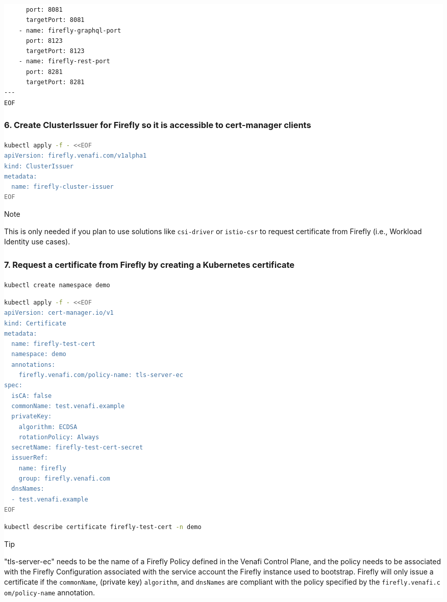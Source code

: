 ```sh
      port: 8081
      targetPort: 8081
    - name: firefly-graphql-port
      port: 8123
      targetPort: 8123
    - name: firefly-rest-port
      port: 8281
      targetPort: 8281
---
EOF
```

### 6. Create ClusterIssuer for Firefly so it is accessible to cert-manager clients
```sh
kubectl apply -f - <<EOF
apiVersion: firefly.venafi.com/v1alpha1
kind: ClusterIssuer
metadata:
  name: firefly-cluster-issuer
EOF
```
>[!NOTE]
> This is only needed if you plan to use solutions like `csi-driver` or `istio-csr` to request certificate from Firefly (i.e., Workload Identity use cases).

### 7. Request a certificate from Firefly by creating a Kubernetes certificate
```sh
kubectl create namespace demo
```
```sh
kubectl apply -f - <<EOF
apiVersion: cert-manager.io/v1
kind: Certificate
metadata:
  name: firefly-test-cert
  namespace: demo
  annotations:
    firefly.venafi.com/policy-name: tls-server-ec
spec:
  isCA: false
  commonName: test.venafi.example
  privateKey:
    algorithm: ECDSA
    rotationPolicy: Always
  secretName: firefly-test-cert-secret
  issuerRef:
    name: firefly
    group: firefly.venafi.com
  dnsNames:
  - test.venafi.example
EOF
```
```sh
kubectl describe certificate firefly-test-cert -n demo
```
>[!TIP]
> "tls-server-ec" needs to be the name of a Firefly Policy defined in the Venafi Control Plane, and the policy needs to be associated with the Firefly Configuration associated with the service account the Firefly instance used to bootstrap.  Firefly will only issue a certificate if the `commonName`, (private key) `algorithm`, and `dnsNames` are compliant with the policy specified by the `firefly.venafi.com/policy-name` annotation.
